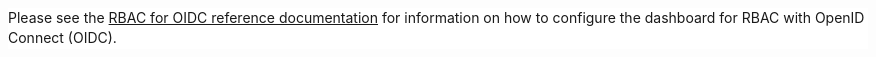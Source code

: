 Please see the [RBAC for OIDC reference documentation][4] for information on how
to configure the dashboard for RBAC with OpenID Connect (OIDC).

[?]:  #
[1]:  #what-is-a-sensu-datacenter
[2]:  http://www.uchiwa.io
[3]:  ../rbac/overview
[4]:  ../rbac/rbac-for-ldap
[5]:  ../rbac/rbac-for-github
[6]:  ../rbac/rbac-for-gitlab
[7]:  ../rbac/audit-logging
[8]:  #dashboard-definition-specification
[9]:  /sensu-core/1.0/reference/configuration#configuration-scopes
[10]: /sensu-core/1.0/reference/configuration#configuration-merging
[11]: #auth-attributes
[12]: #audit-attributes
[13]: #ldap-attributes
[14]: #github-attributes
[15]: #gitlab-attributes
[16]: ../rbac/overview#rbac-for-the-sensu-enterprise-console-api
[17]: ../rbac/rbac-for-oidc
[18]: #oidc-attributes

